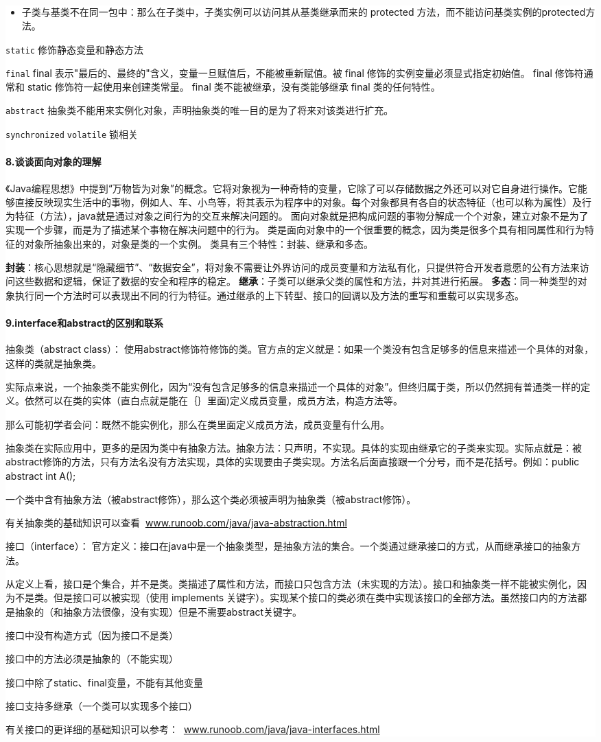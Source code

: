 * 子类与基类不在同一包中：那么在子类中，子类实例可以访问其从基类继承而来的 protected 方法，而不能访问基类实例的protected方法。

`static`
修饰静态变量和静态方法

`final`
final 表示"最后的、最终的"含义，变量一旦赋值后，不能被重新赋值。被 final 修饰的实例变量必须显式指定初始值。
final 修饰符通常和 static 修饰符一起使用来创建类常量。
final 类不能被继承，没有类能够继承 final 类的任何特性。

`abstract`
抽象类不能用来实例化对象，声明抽象类的唯一目的是为了将来对该类进行扩充。

`synchronized` `volatile`
锁相关


#### 8.谈谈面向对象的理解
《Java编程思想》中提到“万物皆为对象”的概念。它将对象视为一种奇特的变量，它除了可以存储数据之外还可以对它自身进行操作。它能够直接反映现实生活中的事物，例如人、车、小鸟等，将其表示为程序中的对象。每个对象都具有各自的状态特征（也可以称为属性）及行为特征（方法），java就是通过对象之间行为的交互来解决问题的。
面向对象就是把构成问题的事物分解成一个个对象，建立对象不是为了实现一个步骤，而是为了描述某个事物在解决问题中的行为。
类是面向对象中的一个很重要的概念，因为类是很多个具有相同属性和行为特征的对象所抽象出来的，对象是类的一个实例。
类具有三个特性：封装、继承和多态。

**封装**：核心思想就是“隐藏细节”、“数据安全”，将对象不需要让外界访问的成员变量和方法私有化，只提供符合开发者意愿的公有方法来访问这些数据和逻辑，保证了数据的安全和程序的稳定。
**继承**：子类可以继承父类的属性和方法，并对其进行拓展。
**多态**：同一种类型的对象执行同一个方法时可以表现出不同的行为特征。通过继承的上下转型、接口的回调以及方法的重写和重载可以实现多态。


#### 9.interface和abstract的区别和联系
抽象类（abstract class）：
使用abstract修饰符修饰的类。官方点的定义就是：如果一个类没有包含足够多的信息来描述一个具体的对象，这样的类就是抽象类。

实际点来说，一个抽象类不能实例化，因为“没有包含足够多的信息来描述一个具体的对象”。但终归属于类，所以仍然拥有普通类一样的定义。依然可以在类的实体（直白点就是能在｛｝里面)定义成员变量，成员方法，构造方法等。

那么可能初学者会问：既然不能实例化，那么在类里面定义成员方法，成员变量有什么用。

抽象类在实际应用中，更多的是因为类中有抽象方法。抽象方法：只声明，不实现。具体的实现由继承它的子类来实现。实际点就是：被abstract修饰的方法，只有方法名没有方法实现，具体的实现要由子类实现。方法名后面直接跟一个分号，而不是花括号。例如：public abstract int A();

一个类中含有抽象方法（被abstract修饰），那么这个类必须被声明为抽象类（被abstract修饰）。

有关抽象类的基础知识可以查看  www.runoob.com/java/java-abstraction.html

接口（interface）：
官方定义：接口在java中是一个抽象类型，是抽象方法的集合。一个类通过继承接口的方式，从而继承接口的抽象方法。

从定义上看，接口是个集合，并不是类。类描述了属性和方法，而接口只包含方法（未实现的方法）。接口和抽象类一样不能被实例化，因为不是类。但是接口可以被实现（使用 implements 关键字）。实现某个接口的类必须在类中实现该接口的全部方法。虽然接口内的方法都是抽象的（和抽象方法很像，没有实现）但是不需要abstract关键字。

接口中没有构造方式（因为接口不是类）

接口中的方法必须是抽象的（不能实现）

接口中除了static、final变量，不能有其他变量

接口支持多继承（一个类可以实现多个接口）

有关接口的更详细的基础知识可以参考：  www.runoob.com/java/java-interfaces.html
